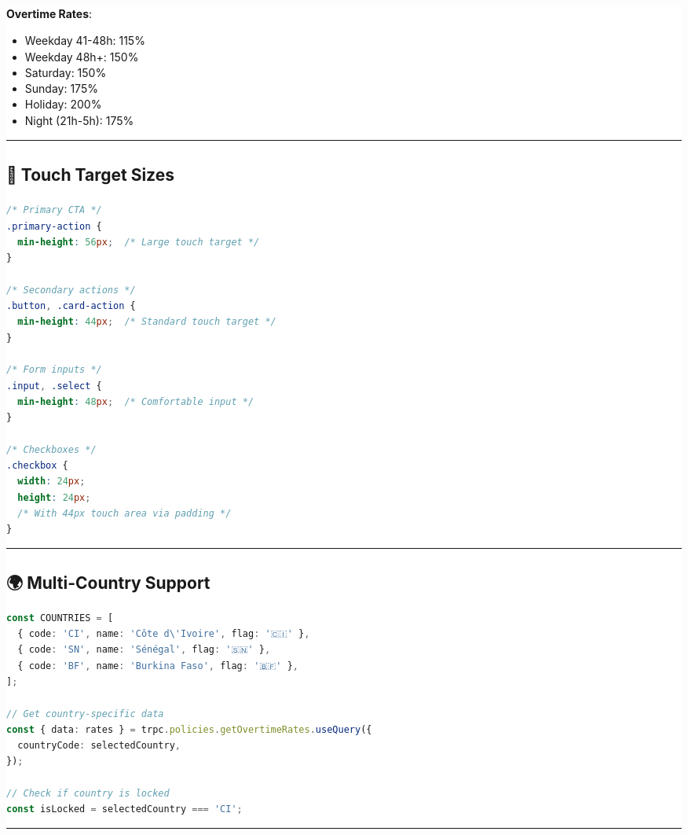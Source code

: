 **Overtime Rates**:
- Weekday 41-48h: 115%
- Weekday 48h+: 150%
- Saturday: 150%
- Sunday: 175%
- Holiday: 200%
- Night (21h-5h): 175%

---

## 🎯 Touch Target Sizes

```css
/* Primary CTA */
.primary-action {
  min-height: 56px;  /* Large touch target */
}

/* Secondary actions */
.button, .card-action {
  min-height: 44px;  /* Standard touch target */
}

/* Form inputs */
.input, .select {
  min-height: 48px;  /* Comfortable input */
}

/* Checkboxes */
.checkbox {
  width: 24px;
  height: 24px;
  /* With 44px touch area via padding */
}
```

---

## 🌍 Multi-Country Support

```typescript
const COUNTRIES = [
  { code: 'CI', name: 'Côte d\'Ivoire', flag: '🇨🇮' },
  { code: 'SN', name: 'Sénégal', flag: '🇸🇳' },
  { code: 'BF', name: 'Burkina Faso', flag: '🇧🇫' },
];

// Get country-specific data
const { data: rates } = trpc.policies.getOvertimeRates.useQuery({
  countryCode: selectedCountry,
});

// Check if country is locked
const isLocked = selectedCountry === 'CI';
```

---